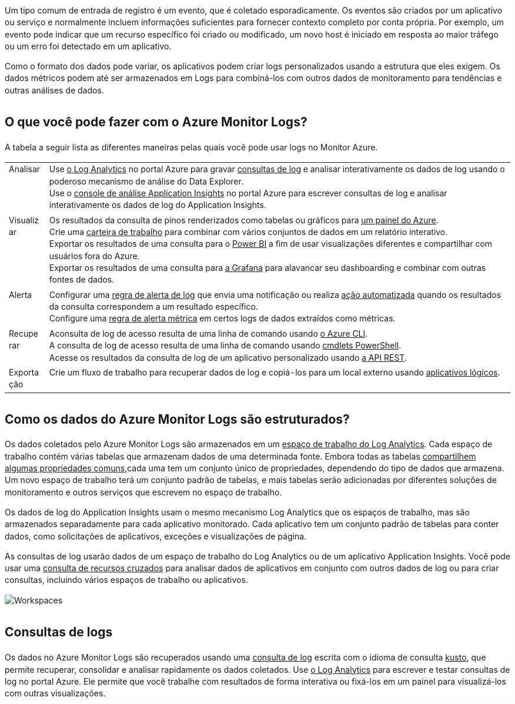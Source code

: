 Um tipo comum de entrada de registro é um evento, que é coletado esporadicamente. Os eventos são criados por um aplicativo ou serviço e normalmente incluem informações suficientes para fornecer contexto completo por conta própria. Por exemplo, um evento pode indicar que um recurso específico foi criado ou modificado, um novo host é iniciado em resposta ao maior tráfego ou um erro foi detectado em um aplicativo.

 Como o formato dos dados pode variar, os aplicativos podem criar logs personalizados usando a estrutura que eles exigem. Os dados métricos podem até ser armazenados em Logs para combiná-los com outros dados de monitoramento para tendências e outras análises de dados.


## <a name="what-can-you-do-with-azure-monitor-logs"></a>O que você pode fazer com o Azure Monitor Logs?
A tabela a seguir lista as diferentes maneiras pelas quais você pode usar logs no Monitor Azure.


|  |  |
|:---|:---|
| Analisar | Use [o Log Analytics](../log-query/get-started-portal.md) no portal Azure para gravar [consultas de log](../log-query/log-query-overview.md) e analisar interativamente os dados de log usando o poderoso mecanismo de análise do Data Explorer.<br>Use o [console de análise Application Insights](../app/analytics.md) no portal Azure para escrever consultas de log e analisar interativamente os dados de log do Application Insights. |
| Visualizar | Os resultados da consulta de pinos renderizados como tabelas ou gráficos para [um painel do Azure](../../azure-portal/azure-portal-dashboards.md).<br>Crie uma [carteira de trabalho](../app/usage-workbooks.md) para combinar com vários conjuntos de dados em um relatório interativo. <br>Exportar os resultados de uma consulta para o [Power BI](powerbi.md) a fim de usar visualizações diferentes e compartilhar com usuários fora do Azure.<br>Exportar os resultados de uma consulta para [a Grafana](grafana-plugin.md) para alavancar seu dashboarding e combinar com outras fontes de dados.|
| Alerta | Configurar uma [regra de alerta de log](alerts-log.md) que envia uma notificação ou realiza [ação automatizada](action-groups.md) quando os resultados da consulta correspondem a um resultado específico.<br>Configure uma [regra de alerta métrica](alerts-metric-logs.md) em certos logs de dados extraídos como métricas. |
| Recuperar | Aconsulta de log de acesso resulta de uma linha de comando usando [o Azure CLI](/cli/azure/ext/log-analytics/monitor/log-analytics).<br>A consulta de log de acesso resulta de uma linha de comando usando [cmdlets PowerShell](https://docs.microsoft.com/powershell/module/az.operationalinsights).<br>Acesse os resultados da consulta de log de um aplicativo personalizado usando [a API REST](https://dev.loganalytics.io/). |
| Exportação | Crie um fluxo de trabalho para recuperar dados de log e copiá-los para um local externo usando [aplicativos lógicos](~/articles/logic-apps/index.yml). |


## <a name="how-is-data-in-azure-monitor-logs-structured"></a>Como os dados do Azure Monitor Logs são estruturados?
Os dados coletados pelo Azure Monitor Logs são armazenados em um [espaço de trabalho do Log Analytics](../platform/design-logs-deployment.md). Cada espaço de trabalho contém várias tabelas que armazenam dados de uma determinada fonte. Embora todas as tabelas [compartilhem algumas propriedades comuns,](log-standard-properties.md)cada uma tem um conjunto único de propriedades, dependendo do tipo de dados que armazena. Um novo espaço de trabalho terá um conjunto padrão de tabelas, e mais tabelas serão adicionadas por diferentes soluções de monitoramento e outros serviços que escrevem no espaço de trabalho.

Os dados de log do Application Insights usam o mesmo mecanismo Log Analytics que os espaços de trabalho, mas são armazenados separadamente para cada aplicativo monitorado. Cada aplicativo tem um conjunto padrão de tabelas para conter dados, como solicitações de aplicativos, exceções e visualizações de página.

As consultas de log usarão dados de um espaço de trabalho do Log Analytics ou de um aplicativo Application Insights. Você pode usar uma [consulta de recursos cruzados](../log-query/cross-workspace-query.md) para analisar dados de aplicativos em conjunto com outros dados de log ou para criar consultas, incluindo vários espaços de trabalho ou aplicativos.

![Workspaces](media/data-platform-logs/workspaces.png)

## <a name="log-queries"></a>Consultas de logs
Os dados no Azure Monitor Logs são recuperados usando uma [consulta de log](../log-query/log-query-overview.md) escrita com o idioma de consulta [kusto](../log-query/get-started-queries.md), que permite recuperar, consolidar e analisar rapidamente os dados coletados. Use [o Log Analytics](../log-query/portals.md) para escrever e testar consultas de log no portal Azure. Ele permite que você trabalhe com resultados de forma interativa ou fixá-los em um painel para visualizá-los com outras visualizações.
